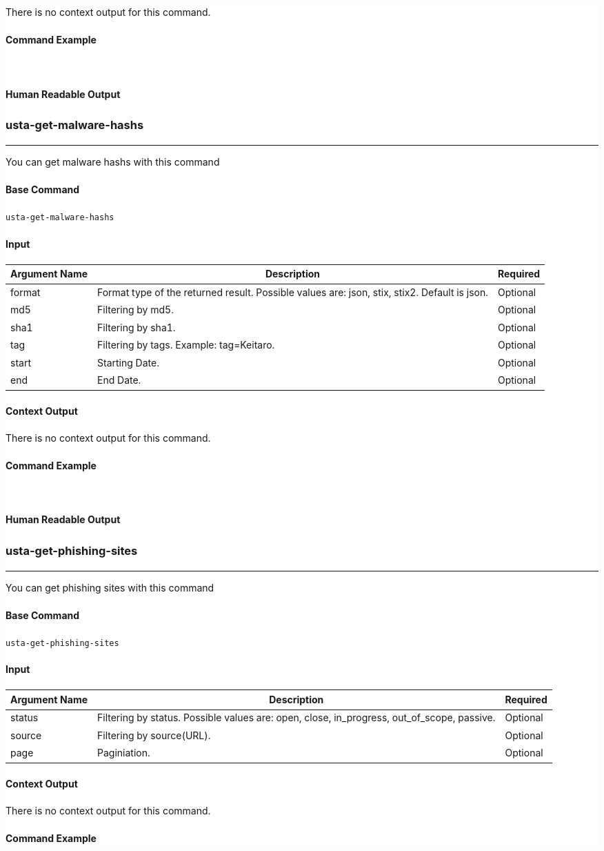 There is no context output for this command.

#### Command Example
``` ```

#### Human Readable Output



### usta-get-malware-hashs
***
You can get malware hashs with this command


#### Base Command

`usta-get-malware-hashs`
#### Input

| **Argument Name** | **Description** | **Required** |
| --- | --- | --- |
| format | Format type of the returned result. Possible values are: json, stix, stix2. Default is json. | Optional | 
| md5 | Filtering by md5. | Optional | 
| sha1 | Filtering by sha1. | Optional | 
| tag | Filtering by tags. Example: tag=Keitaro. | Optional | 
| start | Starting Date. | Optional | 
| end | End Date. | Optional | 


#### Context Output

There is no context output for this command.

#### Command Example
``` ```

#### Human Readable Output



### usta-get-phishing-sites
***
You can get phishing sites with this command


#### Base Command

`usta-get-phishing-sites`
#### Input

| **Argument Name** | **Description** | **Required** |
| --- | --- | --- |
| status | Filtering by status. Possible values are: open, close, in_progress, out_of_scope, passive. | Optional | 
| source | Filtering by source(URL). | Optional | 
| page | Paginiation. | Optional | 


#### Context Output

There is no context output for this command.

#### Command Example
```